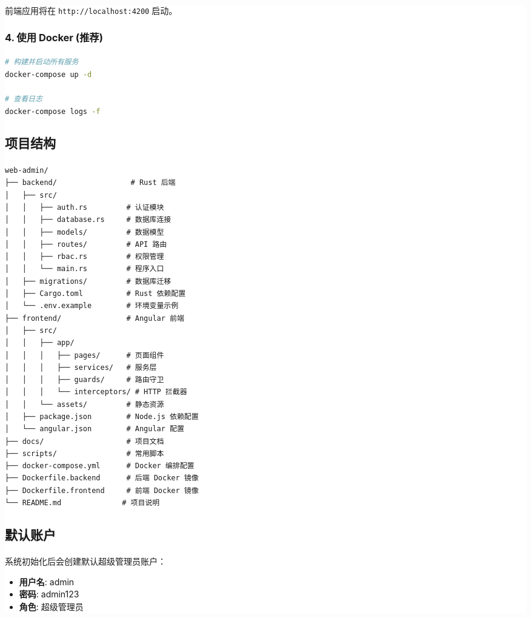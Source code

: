 前端应用将在 `http://localhost:4200` 启动。

### 4. 使用 Docker (推荐)

```bash
# 构建并启动所有服务
docker-compose up -d

# 查看日志
docker-compose logs -f
```

## 项目结构

```
web-admin/
├── backend/                 # Rust 后端
│   ├── src/
│   │   ├── auth.rs         # 认证模块
│   │   ├── database.rs     # 数据库连接
│   │   ├── models/         # 数据模型
│   │   ├── routes/         # API 路由
│   │   ├── rbac.rs         # 权限管理
│   │   └── main.rs         # 程序入口
│   ├── migrations/         # 数据库迁移
│   ├── Cargo.toml          # Rust 依赖配置
│   └── .env.example        # 环境变量示例
├── frontend/               # Angular 前端
│   ├── src/
│   │   ├── app/
│   │   │   ├── pages/      # 页面组件
│   │   │   ├── services/   # 服务层
│   │   │   ├── guards/     # 路由守卫
│   │   │   └── interceptors/ # HTTP 拦截器
│   │   └── assets/         # 静态资源
│   ├── package.json        # Node.js 依赖配置
│   └── angular.json        # Angular 配置
├── docs/                   # 项目文档
├── scripts/                # 常用脚本
├── docker-compose.yml      # Docker 编排配置
├── Dockerfile.backend      # 后端 Docker 镜像
├── Dockerfile.frontend     # 前端 Docker 镜像
└── README.md              # 项目说明
```


## 默认账户

系统初始化后会创建默认超级管理员账户：

- **用户名**: admin
- **密码**: admin123
- **角色**: 超级管理员

